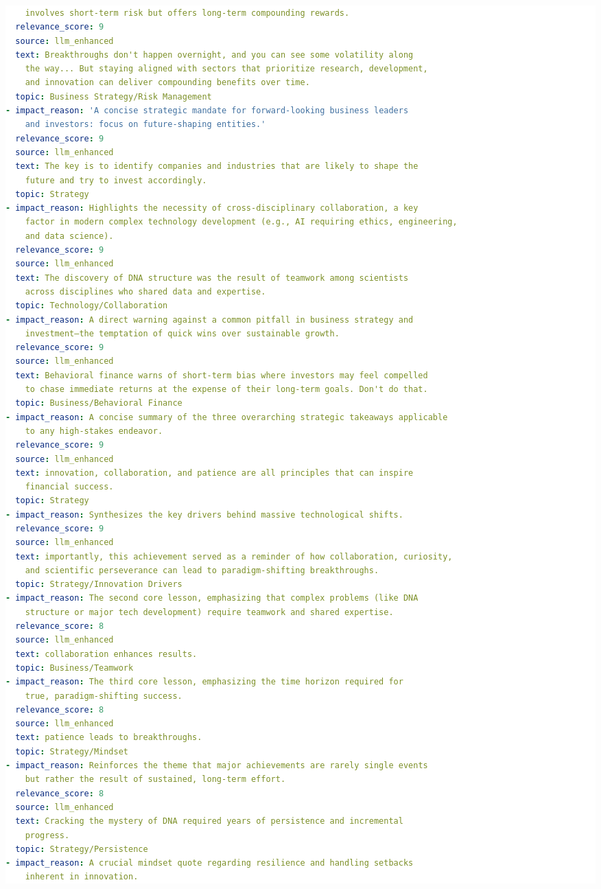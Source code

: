 ```yaml
    involves short-term risk but offers long-term compounding rewards.
  relevance_score: 9
  source: llm_enhanced
  text: Breakthroughs don't happen overnight, and you can see some volatility along
    the way... But staying aligned with sectors that prioritize research, development,
    and innovation can deliver compounding benefits over time.
  topic: Business Strategy/Risk Management
- impact_reason: 'A concise strategic mandate for forward-looking business leaders
    and investors: focus on future-shaping entities.'
  relevance_score: 9
  source: llm_enhanced
  text: The key is to identify companies and industries that are likely to shape the
    future and try to invest accordingly.
  topic: Strategy
- impact_reason: Highlights the necessity of cross-disciplinary collaboration, a key
    factor in modern complex technology development (e.g., AI requiring ethics, engineering,
    and data science).
  relevance_score: 9
  source: llm_enhanced
  text: The discovery of DNA structure was the result of teamwork among scientists
    across disciplines who shared data and expertise.
  topic: Technology/Collaboration
- impact_reason: A direct warning against a common pitfall in business strategy and
    investment—the temptation of quick wins over sustainable growth.
  relevance_score: 9
  source: llm_enhanced
  text: Behavioral finance warns of short-term bias where investors may feel compelled
    to chase immediate returns at the expense of their long-term goals. Don't do that.
  topic: Business/Behavioral Finance
- impact_reason: A concise summary of the three overarching strategic takeaways applicable
    to any high-stakes endeavor.
  relevance_score: 9
  source: llm_enhanced
  text: innovation, collaboration, and patience are all principles that can inspire
    financial success.
  topic: Strategy
- impact_reason: Synthesizes the key drivers behind massive technological shifts.
  relevance_score: 9
  source: llm_enhanced
  text: importantly, this achievement served as a reminder of how collaboration, curiosity,
    and scientific perseverance can lead to paradigm-shifting breakthroughs.
  topic: Strategy/Innovation Drivers
- impact_reason: The second core lesson, emphasizing that complex problems (like DNA
    structure or major tech development) require teamwork and shared expertise.
  relevance_score: 8
  source: llm_enhanced
  text: collaboration enhances results.
  topic: Business/Teamwork
- impact_reason: The third core lesson, emphasizing the time horizon required for
    true, paradigm-shifting success.
  relevance_score: 8
  source: llm_enhanced
  text: patience leads to breakthroughs.
  topic: Strategy/Mindset
- impact_reason: Reinforces the theme that major achievements are rarely single events
    but rather the result of sustained, long-term effort.
  relevance_score: 8
  source: llm_enhanced
  text: Cracking the mystery of DNA required years of persistence and incremental
    progress.
  topic: Strategy/Persistence
- impact_reason: A crucial mindset quote regarding resilience and handling setbacks
    inherent in innovation.
```
